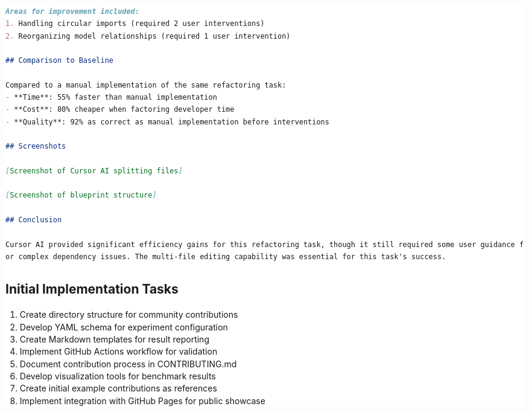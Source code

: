 ```markdown
Areas for improvement included:
1. Handling circular imports (required 2 user interventions)
2. Reorganizing model relationships (required 1 user intervention)

## Comparison to Baseline

Compared to a manual implementation of the same refactoring task:
- **Time**: 55% faster than manual implementation
- **Cost**: 80% cheaper when factoring developer time
- **Quality**: 92% as correct as manual implementation before interventions

## Screenshots

[Screenshot of Cursor AI splitting files]

[Screenshot of blueprint structure]

## Conclusion

Cursor AI provided significant efficiency gains for this refactoring task, though it still required some user guidance for complex dependency issues. The multi-file editing capability was essential for this task's success.
```

## Initial Implementation Tasks

1. Create directory structure for community contributions
2. Develop YAML schema for experiment configuration
3. Create Markdown templates for result reporting
4. Implement GitHub Actions workflow for validation
5. Document contribution process in CONTRIBUTING.md
6. Develop visualization tools for benchmark results
7. Create initial example contributions as references
8. Implement integration with GitHub Pages for public showcase 